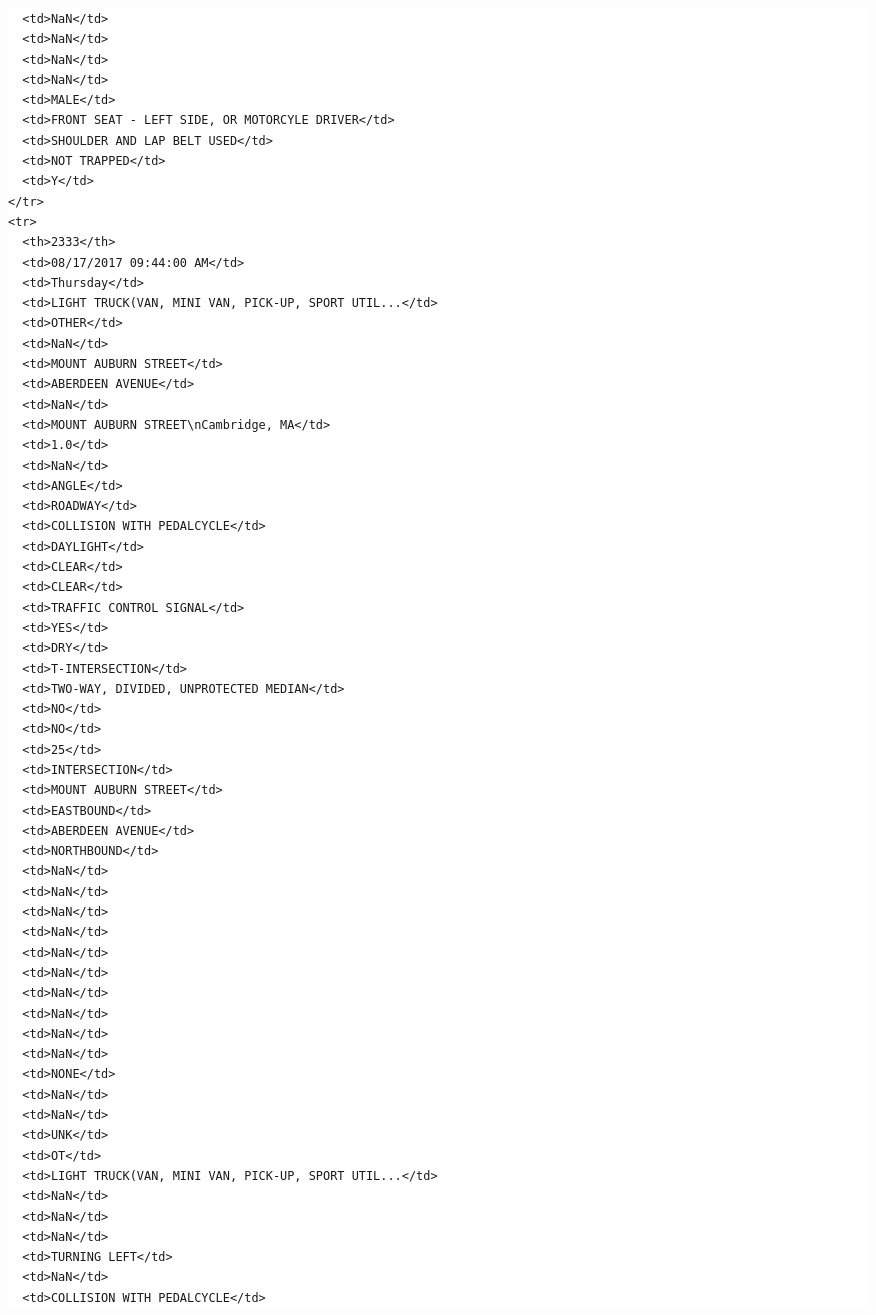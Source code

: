       <td>NaN</td>
      <td>NaN</td>
      <td>NaN</td>
      <td>NaN</td>
      <td>MALE</td>
      <td>FRONT SEAT - LEFT SIDE, OR MOTORCYLE DRIVER</td>
      <td>SHOULDER AND LAP BELT USED</td>
      <td>NOT TRAPPED</td>
      <td>Y</td>
    </tr>
    <tr>
      <th>2333</th>
      <td>08/17/2017 09:44:00 AM</td>
      <td>Thursday</td>
      <td>LIGHT TRUCK(VAN, MINI VAN, PICK-UP, SPORT UTIL...</td>
      <td>OTHER</td>
      <td>NaN</td>
      <td>MOUNT AUBURN STREET</td>
      <td>ABERDEEN AVENUE</td>
      <td>NaN</td>
      <td>MOUNT AUBURN STREET\nCambridge, MA</td>
      <td>1.0</td>
      <td>NaN</td>
      <td>ANGLE</td>
      <td>ROADWAY</td>
      <td>COLLISION WITH PEDALCYCLE</td>
      <td>DAYLIGHT</td>
      <td>CLEAR</td>
      <td>CLEAR</td>
      <td>TRAFFIC CONTROL SIGNAL</td>
      <td>YES</td>
      <td>DRY</td>
      <td>T-INTERSECTION</td>
      <td>TWO-WAY, DIVIDED, UNPROTECTED MEDIAN</td>
      <td>NO</td>
      <td>NO</td>
      <td>25</td>
      <td>INTERSECTION</td>
      <td>MOUNT AUBURN STREET</td>
      <td>EASTBOUND</td>
      <td>ABERDEEN AVENUE</td>
      <td>NORTHBOUND</td>
      <td>NaN</td>
      <td>NaN</td>
      <td>NaN</td>
      <td>NaN</td>
      <td>NaN</td>
      <td>NaN</td>
      <td>NaN</td>
      <td>NaN</td>
      <td>NaN</td>
      <td>NaN</td>
      <td>NONE</td>
      <td>NaN</td>
      <td>NaN</td>
      <td>UNK</td>
      <td>OT</td>
      <td>LIGHT TRUCK(VAN, MINI VAN, PICK-UP, SPORT UTIL...</td>
      <td>NaN</td>
      <td>NaN</td>
      <td>NaN</td>
      <td>TURNING LEFT</td>
      <td>NaN</td>
      <td>COLLISION WITH PEDALCYCLE</td>